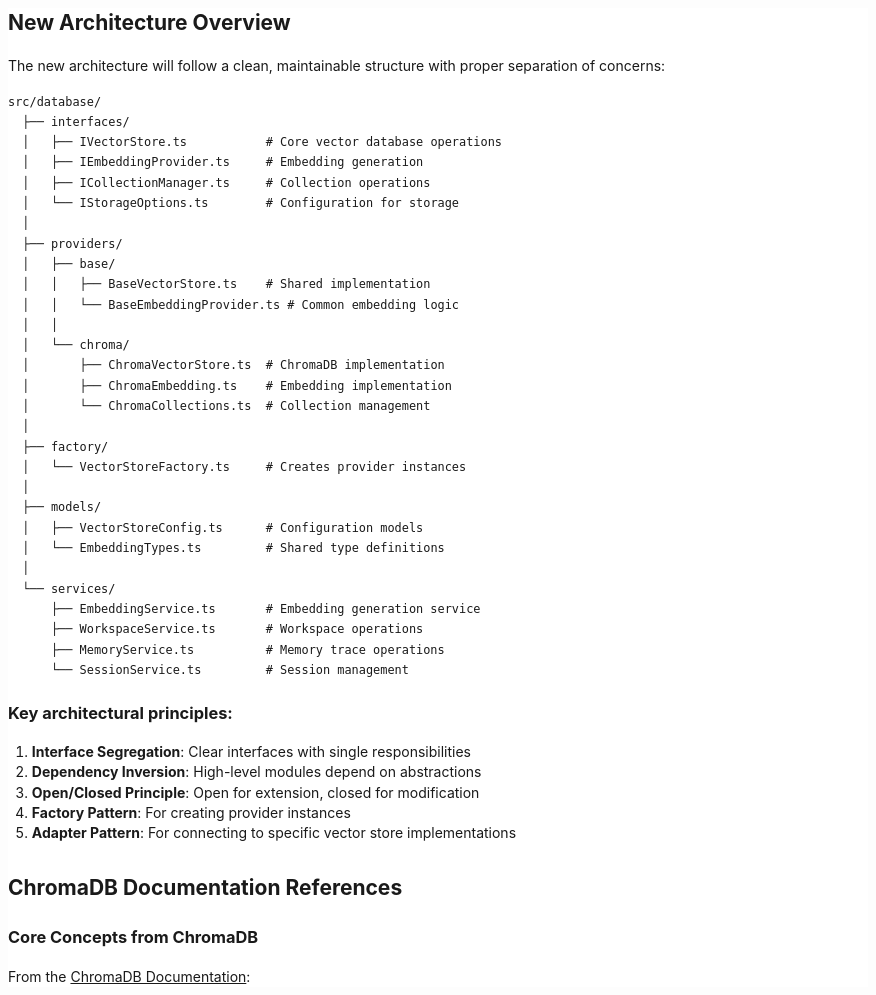 ## New Architecture Overview

The new architecture will follow a clean, maintainable structure with proper separation of concerns:

```
src/database/
  ├── interfaces/
  │   ├── IVectorStore.ts           # Core vector database operations
  │   ├── IEmbeddingProvider.ts     # Embedding generation
  │   ├── ICollectionManager.ts     # Collection operations 
  │   └── IStorageOptions.ts        # Configuration for storage
  │
  ├── providers/
  │   ├── base/
  │   │   ├── BaseVectorStore.ts    # Shared implementation
  │   │   └── BaseEmbeddingProvider.ts # Common embedding logic
  │   │
  │   └── chroma/
  │       ├── ChromaVectorStore.ts  # ChromaDB implementation
  │       ├── ChromaEmbedding.ts    # Embedding implementation
  │       └── ChromaCollections.ts  # Collection management
  │
  ├── factory/
  │   └── VectorStoreFactory.ts     # Creates provider instances
  │
  ├── models/
  │   ├── VectorStoreConfig.ts      # Configuration models
  │   └── EmbeddingTypes.ts         # Shared type definitions
  │
  └── services/
      ├── EmbeddingService.ts       # Embedding generation service
      ├── WorkspaceService.ts       # Workspace operations
      ├── MemoryService.ts          # Memory trace operations
      └── SessionService.ts         # Session management
```

### Key architectural principles:

1. **Interface Segregation**: Clear interfaces with single responsibilities
2. **Dependency Inversion**: High-level modules depend on abstractions
3. **Open/Closed Principle**: Open for extension, closed for modification
4. **Factory Pattern**: For creating provider instances
5. **Adapter Pattern**: For connecting to specific vector store implementations

## ChromaDB Documentation References

### Core Concepts from ChromaDB

From the [ChromaDB Documentation](https://docs.trychroma.com/):
